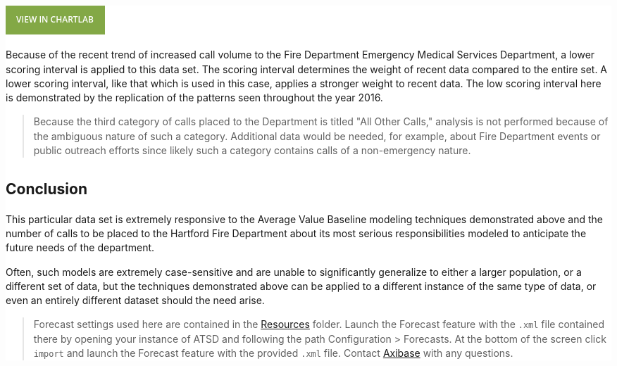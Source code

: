 [![View in ChartLab](./images/button.png)](https://apps.axibase.com/chartlab/1ee63842/2/#fullscreen)

Because of the recent trend of increased call volume to the Fire Department Emergency Medical Services Department, a lower
scoring interval is applied to this data set. The scoring interval determines the weight of recent data compared to the entire set.
A lower scoring interval, like that which is used in this case, applies a stronger weight to recent data. The low scoring
interval here is demonstrated by the replication of the patterns seen throughout the year 2016.

> Because the third category of calls placed to the Department is titled "All Other Calls," analysis is not performed
because of the ambiguous nature of such a category. Additional data would be needed, for example, about Fire Department events
or public outreach efforts since likely such a category contains calls of a non-emergency nature.

## Conclusion

This particular data set is extremely responsive to the Average Value Baseline modeling techniques demonstrated above and
the number of calls to be placed to the Hartford Fire Department about its most serious responsibilities modeled to anticipate
the future needs of the department.

Often, such models are extremely case-sensitive and are unable to significantly generalize to either a larger population, or a
different set of data, but the techniques demonstrated above can be applied to a different instance of the same type of data,
or even an entirely different dataset should the need arise.

> Forecast settings used here are contained in the [Resources](./resources/forecastSettingsList.xml) folder. Launch the Forecast feature with the `.xml` file contained there by opening your instance of ATSD and following the path Configuration > Forecasts. At the bottom of the screen click `import` and launch the Forecast feature with the provided `.xml` file. Contact [Axibase](https://axibase.com) with any questions.